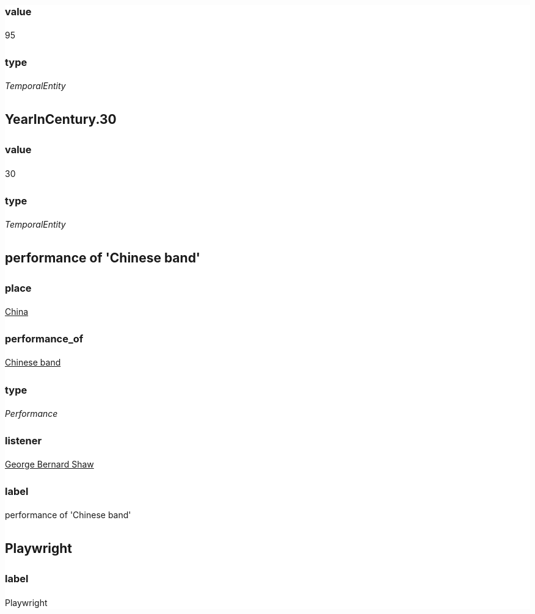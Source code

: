 ### value


95

### type


*TemporalEntity*

## YearInCentury.30

### value


30

### type


*TemporalEntity*

## performance of 'Chinese band'

### place


[China](#China)

### performance_of


[Chinese band](#Chinese-band)

### type


*Performance*

### listener


[George Bernard Shaw](#George-Bernard-Shaw)

### label


performance of 'Chinese band'

## Playwright

### label


Playwright
